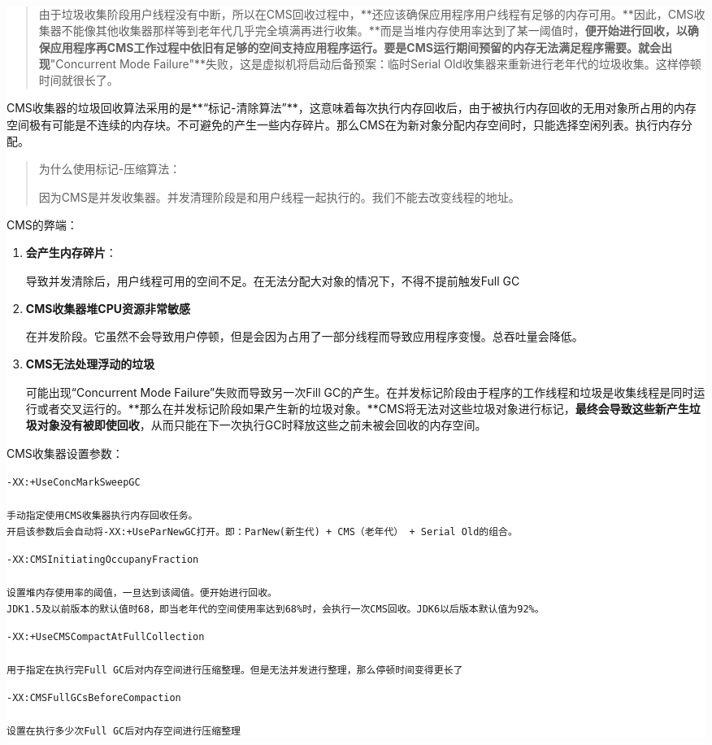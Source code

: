

> 由于垃圾收集阶段用户线程没有中断，所以在CMS回收过程中，**还应该确保应用程序用户线程有足够的内存可用。**因此，CMS收集器不能像其他收集器那样等到老年代几乎完全填满再进行收集。**而是当堆内存使用率达到了某一阈值时，**便开始进行回收，以确保应用程序再CMS工作过程中依旧有足够的空间支持应用程序运行。要是CMS运行期间预留的内存无法满足程序需要。就会出现**"Concurrent Mode Failure"**失败，这是虚拟机将启动后备预案：临时Serial Old收集器来重新进行老年代的垃圾收集。这样停顿时间就很长了。





CMS收集器的垃圾回收算法采用的是**“标记-清除算法”**，这意味着每次执行内存回收后，由于被执行内存回收的无用对象所占用的内存空间极有可能是不连续的内存块。不可避免的产生一些内存碎片。那么CMS在为新对象分配内存空间时，只能选择空闲列表。执行内存分配。



> 为什么使用标记-压缩算法：
>
> 因为CMS是并发收集器。并发清理阶段是和用户线程一起执行的。我们不能去改变线程的地址。 



CMS的弊端：

1. **会产生内存碎片**：

   导致并发清除后，用户线程可用的空间不足。在无法分配大对象的情况下，不得不提前触发Full GC

2. **CMS收集器堆CPU资源非常敏感**

   在并发阶段。它虽然不会导致用户停顿，但是会因为占用了一部分线程而导致应用程序变慢。总吞吐量会降低。

3. **CMS无法处理浮动的垃圾**

   可能出现“Concurrent Mode Failure”失败而导致另一次Fill GC的产生。在并发标记阶段由于程序的工作线程和垃圾是收集线程是同时运行或者交叉运行的。**那么在并发标记阶段如果产生新的垃圾对象。**CMS将无法对这些垃圾对象进行标记，**最终会导致这些新产生垃圾对象没有被即使回收**，从而只能在下一次执行GC时释放这些之前未被会回收的内存空间。



CMS收集器设置参数：

~~~markdown
-XX:+UseConcMarkSweepGC 

手动指定使用CMS收集器执行内存回收任务。
开启该参数后会自动将-XX:+UseParNewGC打开。即：ParNew(新生代) + CMS（老年代） + Serial Old的组合。
~~~



~~~markdown
-XX:CMSInitiatingOccupanyFraction

设置堆内存使用率的阈值，一旦达到该阈值。便开始进行回收。
JDK1.5及以前版本的默认值时68，即当老年代的空间使用率达到68%时，会执行一次CMS回收。JDK6以后版本默认值为92%。
~~~



~~~markdown
-XX:+UseCMSCompactAtFullCollection

用于指定在执行完Full GC后对内存空间进行压缩整理。但是无法并发进行整理，那么停顿时间变得更长了
~~~



~~~markdown
-XX:CMSFullGCsBeforeCompaction

设置在执行多少次Full GC后对内存空间进行压缩整理
~~~
